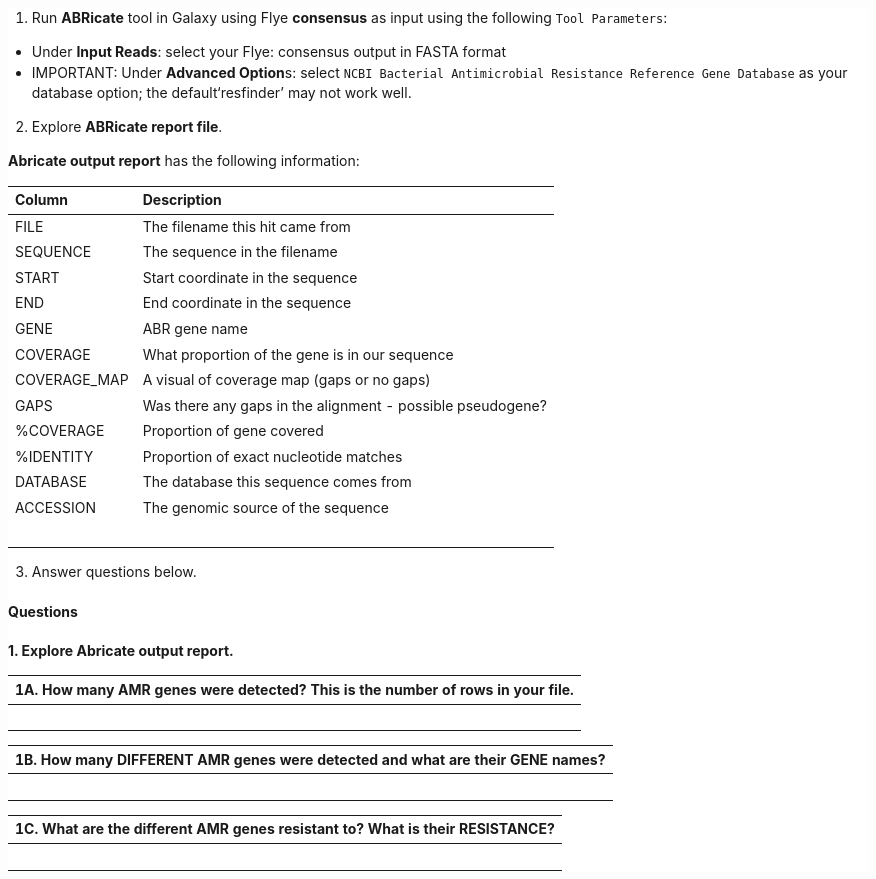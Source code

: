 1. Run **ABRicate** tool in Galaxy using Flye **consensus** as input using the following `Tool Parameters`:

- Under **Input Reads**: select your Flye: consensus output in FASTA format
- IMPORTANT: Under **Advanced Option**s: select `NCBI Bacterial Antimicrobial Resistance Reference Gene Database` as your database option; the default‘resfinder’ may not work well.

2. Explore **ABRicate report file**.

**Abricate output report** has the following information:

|Column |Description |
|:--| :--|
|FILE | The filename this hit came from |
| SEQUENCE | The sequence in the filename |
| START | Start coordinate in the sequence |
| END | End coordinate in the sequence |
| GENE | ABR gene name |
|COVERAGE | What proportion of the gene is in our sequence |
| COVERAGE_MAP | A visual of coverage map (gaps or no gaps)|
| GAPS | Was there any gaps in the alignment - possible pseudogene? |
| %COVERAGE | Proportion of gene covered |
| %IDENTITY | Proportion of exact nucleotide matches |
| DATABASE | The database this sequence comes from |
| ACCESSION | The genomic source of the sequence |
|<br>| |

3. Answer questions below.

#### Questions

**1. Explore Abricate output report.**

|1A. How  many AMR genes were detected? This is the number of rows in your file.|
|:--|
|<br>|

|1B. How many DIFFERENT AMR genes were detected and what are their GENE names?|
|:--|
|<br>|

|1C. What are the different AMR genes resistant to? What is their RESISTANCE? |
|:--|
|<br>|
